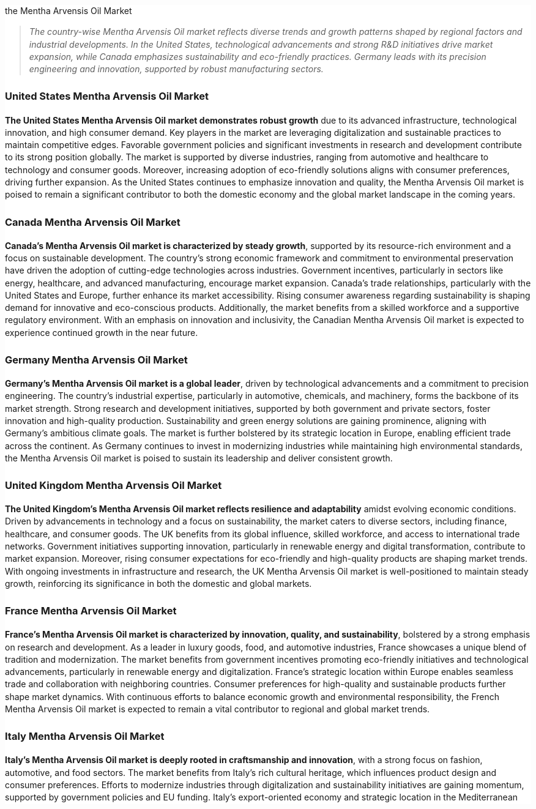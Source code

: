 the Mentha Arvensis Oil Market<br /></span></h1><blockquote><p><em><span class="">The country-wise Mentha Arvensis Oil market reflects diverse trends and growth patterns shaped by regional factors and industrial developments. In the United States, technological advancements and strong R&amp;D initiatives drive market expansion, while Canada emphasizes sustainability and eco-friendly practices. Germany leads with its precision engineering and innovation, supported by robust manufacturing sectors.</span></em></p></blockquote><h3><strong>United States Mentha Arvensis Oil Market</strong></h3><p><strong>The United States Mentha Arvensis Oil market demonstrates robust growth</strong> due to its advanced infrastructure, technological innovation, and high consumer demand. Key players in the market are leveraging digitalization and sustainable practices to maintain competitive edges. Favorable government policies and significant investments in research and development contribute to its strong position globally. The market is supported by diverse industries, ranging from automotive and healthcare to technology and consumer goods. Moreover, increasing adoption of eco-friendly solutions aligns with consumer preferences, driving further expansion. As the United States continues to emphasize innovation and quality, the Mentha Arvensis Oil market is poised to remain a significant contributor to both the domestic economy and the global market landscape in the coming years.</p><h3><strong>Canada Mentha Arvensis Oil Market</strong></h3><p><strong>Canada&rsquo;s Mentha Arvensis Oil market is characterized by steady growth</strong>, supported by its resource-rich environment and a focus on sustainable development. The country&rsquo;s strong economic framework and commitment to environmental preservation have driven the adoption of cutting-edge technologies across industries. Government incentives, particularly in sectors like energy, healthcare, and advanced manufacturing, encourage market expansion. Canada&rsquo;s trade relationships, particularly with the United States and Europe, further enhance its market accessibility. Rising consumer awareness regarding sustainability is shaping demand for innovative and eco-conscious products. Additionally, the market benefits from a skilled workforce and a supportive regulatory environment. With an emphasis on innovation and inclusivity, the Canadian Mentha Arvensis Oil market is expected to experience continued growth in the near future.</p><h3><strong>Germany Mentha Arvensis Oil Market</strong></h3><p><strong>Germany&rsquo;s Mentha Arvensis Oil market is a global leader</strong>, driven by technological advancements and a commitment to precision engineering. The country&rsquo;s industrial expertise, particularly in automotive, chemicals, and machinery, forms the backbone of its market strength. Strong research and development initiatives, supported by both government and private sectors, foster innovation and high-quality production. Sustainability and green energy solutions are gaining prominence, aligning with Germany&rsquo;s ambitious climate goals. The market is further bolstered by its strategic location in Europe, enabling efficient trade across the continent. As Germany continues to invest in modernizing industries while maintaining high environmental standards, the Mentha Arvensis Oil market is poised to sustain its leadership and deliver consistent growth.</p><h3><strong>United Kingdom Mentha Arvensis Oil Market</strong></h3><p><strong>The United Kingdom&rsquo;s Mentha Arvensis Oil market reflects resilience and adaptability</strong> amidst evolving economic conditions. Driven by advancements in technology and a focus on sustainability, the market caters to diverse sectors, including finance, healthcare, and consumer goods. The UK benefits from its global influence, skilled workforce, and access to international trade networks. Government initiatives supporting innovation, particularly in renewable energy and digital transformation, contribute to market expansion. Moreover, rising consumer expectations for eco-friendly and high-quality products are shaping market trends. With ongoing investments in infrastructure and research, the UK Mentha Arvensis Oil market is well-positioned to maintain steady growth, reinforcing its significance in both the domestic and global markets.</p><h3><strong>France Mentha Arvensis Oil Market</strong></h3><p><strong>France&rsquo;s Mentha Arvensis Oil market is characterized by innovation, quality, and sustainability</strong>, bolstered by a strong emphasis on research and development. As a leader in luxury goods, food, and automotive industries, France showcases a unique blend of tradition and modernization. The market benefits from government incentives promoting eco-friendly initiatives and technological advancements, particularly in renewable energy and digitalization. France&rsquo;s strategic location within Europe enables seamless trade and collaboration with neighboring countries. Consumer preferences for high-quality and sustainable products further shape market dynamics. With continuous efforts to balance economic growth and environmental responsibility, the French Mentha Arvensis Oil market is expected to remain a vital contributor to regional and global market trends.</p><h3><strong>Italy Mentha Arvensis Oil Market</strong></h3><p><strong>Italy&rsquo;s Mentha Arvensis Oil market is deeply rooted in craftsmanship and innovation</strong>, with a strong focus on fashion, automotive, and food sectors. The market benefits from Italy&rsquo;s rich cultural heritage, which influences product design and consumer preferences. Efforts to modernize industries through digitalization and sustainability initiatives are gaining momentum, supported by government policies and EU funding. Italy&rsquo;s export-oriented economy and strategic location in the Mediterranean